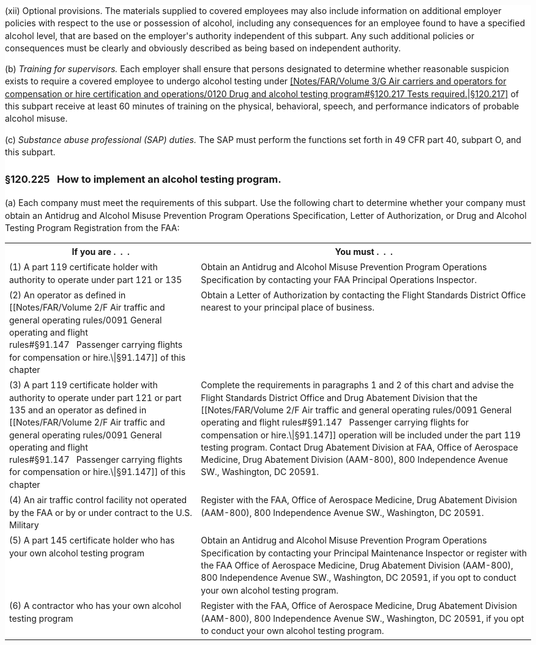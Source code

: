\(xii\) Optional provisions. The materials supplied to covered employees may also include information on additional employer policies with respect to the use or possession of alcohol, including any consequences for an employee found to have a specified alcohol level, that are based on the employer's authority independent of this subpart. Any such additional policies or consequences must be clearly and obviously described as being based on independent authority.

\(b\) *Training for supervisors.* Each employer shall ensure that persons designated to determine whether reasonable suspicion exists to require a covered employee to undergo alcohol testing under [[Notes/FAR/Volume 3/G Air carriers and operators for compensation or hire  certification and operations/0120 Drug and alcohol testing program#§120.217   Tests required.\|§120.217]](d) of this subpart receive at least 60 minutes of training on the physical, behavioral, speech, and performance indicators of probable alcohol misuse.

\(c\) *Substance abuse professional (SAP) duties.* The SAP must perform the functions set forth in 49 CFR part 40, subpart O, and this subpart.

### §120.225   How to implement an alcohol testing program.

\(a\) Each company must meet the requirements of this subpart. Use the following chart to determine whether your company must obtain an Antidrug and Alcohol Misuse Prevention Program Operations Specification, Letter of Authorization, or Drug and Alcohol Testing Program Registration from the FAA:

<div>

<div>

<table data-border="1" data-cellpadding="1" data-cellspacing="1" data-frame="void" width="100%"><tbody><tr class="header"><th scope="col">If you are .  .  .</th><th scope="col">You must .  .  .</th></tr><tr class="odd"><td style="text-align: left;" scope="row">(1) A part 119 certificate holder with authority to operate under part 121 or 135</td><td style="text-align: left;">Obtain an Antidrug and Alcohol Misuse Prevention Program Operations Specification by contacting your FAA Principal Operations Inspector.</td></tr><tr class="even"><td style="text-align: left;" scope="row">(2) An operator as defined in [[Notes/FAR/Volume 2/F Air traffic and general operating rules/0091 General operating and flight rules#§91.147   Passenger carrying flights for compensation or hire.\|§91.147]] of this chapter</td><td style="text-align: left;">Obtain a Letter of Authorization by contacting the Flight Standards District Office nearest to your principal place of business.</td></tr><tr class="odd"><td style="text-align: left;" scope="row">(3) A part 119 certificate holder with authority to operate under part 121 or part 135 and an operator as defined in [[Notes/FAR/Volume 2/F Air traffic and general operating rules/0091 General operating and flight rules#§91.147   Passenger carrying flights for compensation or hire.\|§91.147]] of this chapter</td><td style="text-align: left;">Complete the requirements in paragraphs 1 and 2 of this chart and advise the Flight Standards District Office and Drug Abatement Division that the [[Notes/FAR/Volume 2/F Air traffic and general operating rules/0091 General operating and flight rules#§91.147   Passenger carrying flights for compensation or hire.\|§91.147]] operation will be included under the part 119 testing program. Contact Drug Abatement Division at FAA, Office of Aerospace Medicine, Drug Abatement Division (AAM-800), 800 Independence Avenue SW., Washington, DC 20591.</td></tr><tr class="even"><td style="text-align: left;" scope="row">(4) An air traffic control facility not operated by the FAA or by or under contract to the U.S. Military</td><td style="text-align: left;">Register with the FAA, Office of Aerospace Medicine, Drug Abatement Division (AAM-800), 800 Independence Avenue SW., Washington, DC 20591.</td></tr><tr class="odd"><td style="text-align: left;" scope="row">(5) A part 145 certificate holder who has your own alcohol testing program</td><td style="text-align: left;">Obtain an Antidrug and Alcohol Misuse Prevention Program Operations Specification by contacting your Principal Maintenance Inspector or register with the FAA Office of Aerospace Medicine, Drug Abatement Division (AAM-800), 800 Independence Avenue SW., Washington, DC 20591, if you opt to conduct your own alcohol testing program.</td></tr><tr class="even"><td style="text-align: left;" scope="row">(6) A contractor who has your own alcohol testing program</td><td style="text-align: left;">Register with the FAA, Office of Aerospace Medicine, Drug Abatement Division (AAM-800), 800 Independence Avenue SW., Washington, DC 20591, if you opt to conduct your own alcohol testing program.</td></tr></tbody></table>

